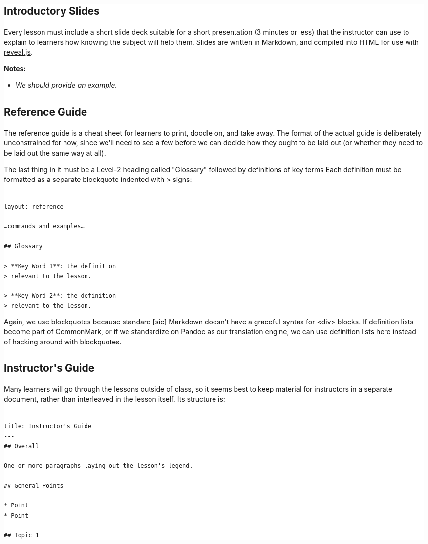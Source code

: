 ## Introductory Slides

Every lesson must include a short slide deck suitable for a short
presentation (3 minutes or less) that the instructor can use to
explain to learners how knowing the subject will help them. Slides
are written in Markdown, and compiled into HTML for use
with <a href="http://lab.hakim.se/reveal-js/">reveal.js</a>.

<strong>Notes:</strong>

-   <em>We should provide an example.</em>

## Reference Guide

The reference guide is a cheat sheet for learners to print, doodle
on, and take away.  The format of the actual guide is deliberately
unconstrained for now, since we'll need to see a few before we can
decide how they ought to be laid out (or whether they need to be
laid out the same way at all).

The last thing in it must be a Level-2 heading called "Glossary"
followed by definitions of key terms Each definition must be
formatted as a separate blockquote indented with &gt; signs:

```
---
layout: reference
---
…commands and examples…

## Glossary

> **Key Word 1**: the definition
> relevant to the lesson.

> **Key Word 2**: the definition
> relevant to the lesson.
```

Again, we use blockquotes because standard [sic] Markdown doesn't
have a graceful syntax for &lt;div&gt; blocks.  If definition lists
become part of CommonMark, or if we standardize on Pandoc as our
translation engine, we can use definition lists here instead of
hacking around with blockquotes.

## Instructor's Guide

Many learners will go through the lessons outside of class, so it
seems best to keep material for instructors in a separate document,
rather than interleaved in the lesson itself.  Its structure is:

```
---
title: Instructor's Guide
---
## Overall

One or more paragraphs laying out the lesson's legend.

## General Points

* Point
* Point

## Topic 1

```